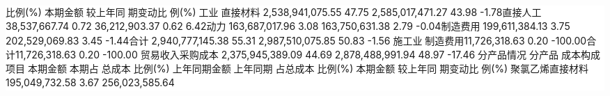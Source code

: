 比例(%)
本期金额
较上年同
期变动比
例(%)
工业
直接材料
2,538,941,075.55
47.75
2,585,017,471.27
43.98
-1.78直接人工
38,537,667.74
0.72
36,212,903.37
0.62
6.42动力
163,687,017.96
3.08
163,750,631.38
2.79
-0.04制造费用
199,611,384.13
3.75
202,529,069.83
3.45
-1.44合计
2,940,777,145.38
55.31
2,987,510,075.85
50.83
-1.56
施工业
制造费用11,726,318.63
0.20
-100.00合计11,726,318.63
0.20
-100.00
贸易收入采购成本
2,375,945,389.09
44.69
2,878,488,991.94
48.97
-17.46
分产品情况
分产品
成本构成
项目
本期金额
本期占
总成本
比例(%)
上年同期金额
上年同期
占总成本
比例(%)
本期金额
较上年同
期变动比
例(%)
聚氯乙烯直接材料
195,049,732.58
3.67
256,023,585.64